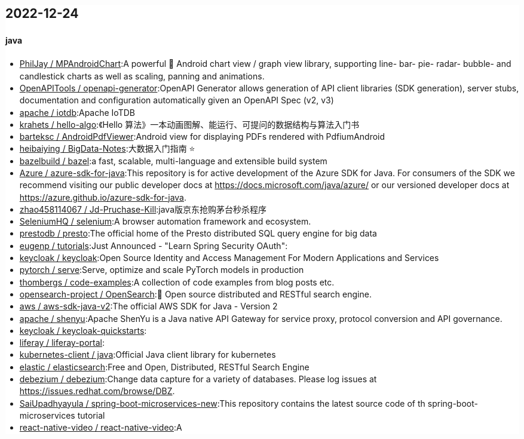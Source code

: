 ## 2022-12-24

#### java
* [PhilJay / MPAndroidChart](https://github.com/PhilJay/MPAndroidChart):A powerful
🚀
Android chart view / graph view library, supporting line- bar- pie- radar- bubble- and candlestick charts as well as scaling, panning and animations.
* [OpenAPITools / openapi-generator](https://github.com/OpenAPITools/openapi-generator):OpenAPI Generator allows generation of API client libraries (SDK generation), server stubs, documentation and configuration automatically given an OpenAPI Spec (v2, v3)
* [apache / iotdb](https://github.com/apache/iotdb):Apache IoTDB
* [krahets / hello-algo](https://github.com/krahets/hello-algo):《Hello 算法》一本动画图解、能运行、可提问的数据结构与算法入门书
* [barteksc / AndroidPdfViewer](https://github.com/barteksc/AndroidPdfViewer):Android view for displaying PDFs rendered with PdfiumAndroid
* [heibaiying / BigData-Notes](https://github.com/heibaiying/BigData-Notes):大数据入门指南
⭐
* [bazelbuild / bazel](https://github.com/bazelbuild/bazel):a fast, scalable, multi-language and extensible build system
* [Azure / azure-sdk-for-java](https://github.com/Azure/azure-sdk-for-java):This repository is for active development of the Azure SDK for Java. For consumers of the SDK we recommend visiting our public developer docs at https://docs.microsoft.com/java/azure/ or our versioned developer docs at https://azure.github.io/azure-sdk-for-java.
* [zhao458114067 / Jd-Pruchase-Kill](https://github.com/zhao458114067/Jd-Pruchase-Kill):java版京东抢购茅台秒杀程序
* [SeleniumHQ / selenium](https://github.com/SeleniumHQ/selenium):A browser automation framework and ecosystem.
* [prestodb / presto](https://github.com/prestodb/presto):The official home of the Presto distributed SQL query engine for big data
* [eugenp / tutorials](https://github.com/eugenp/tutorials):Just Announced - "Learn Spring Security OAuth":
* [keycloak / keycloak](https://github.com/keycloak/keycloak):Open Source Identity and Access Management For Modern Applications and Services
* [pytorch / serve](https://github.com/pytorch/serve):Serve, optimize and scale PyTorch models in production
* [thombergs / code-examples](https://github.com/thombergs/code-examples):A collection of code examples from blog posts etc.
* [opensearch-project / OpenSearch](https://github.com/opensearch-project/OpenSearch):🔎
Open source distributed and RESTful search engine.
* [aws / aws-sdk-java-v2](https://github.com/aws/aws-sdk-java-v2):The official AWS SDK for Java - Version 2
* [apache / shenyu](https://github.com/apache/shenyu):Apache ShenYu is a Java native API Gateway for service proxy, protocol conversion and API governance.
* [keycloak / keycloak-quickstarts](https://github.com/keycloak/keycloak-quickstarts):
* [liferay / liferay-portal](https://github.com/liferay/liferay-portal):
* [kubernetes-client / java](https://github.com/kubernetes-client/java):Official Java client library for kubernetes
* [elastic / elasticsearch](https://github.com/elastic/elasticsearch):Free and Open, Distributed, RESTful Search Engine
* [debezium / debezium](https://github.com/debezium/debezium):Change data capture for a variety of databases. Please log issues at https://issues.redhat.com/browse/DBZ.
* [SaiUpadhyayula / spring-boot-microservices-new](https://github.com/SaiUpadhyayula/spring-boot-microservices-new):This repository contains the latest source code of th spring-boot-microservices tutorial
* [react-native-video / react-native-video](https://github.com/react-native-video/react-native-video):A <Video /> component for react-native
